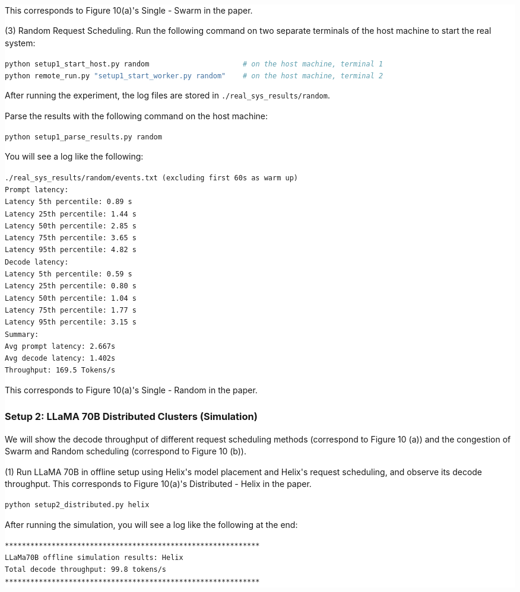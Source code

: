 This corresponds to Figure 10(a)'s Single - Swarm in the paper.

(3) Random Request Scheduling. Run the following command on two separate terminals of the
host machine to start the real system:
```bash
python setup1_start_host.py random                      # on the host machine, terminal 1
python remote_run.py "setup1_start_worker.py random"    # on the host machine, terminal 2
```

After running the experiment, the log files are stored in `./real_sys_results/random`.

Parse the results with the following command on the host machine:
```bash
python setup1_parse_results.py random
```

You will see a log like the following:
```
./real_sys_results/random/events.txt (excluding first 60s as warm up)
Prompt latency:
Latency 5th percentile: 0.89 s
Latency 25th percentile: 1.44 s
Latency 50th percentile: 2.85 s
Latency 75th percentile: 3.65 s
Latency 95th percentile: 4.82 s
Decode latency:
Latency 5th percentile: 0.59 s
Latency 25th percentile: 0.80 s
Latency 50th percentile: 1.04 s
Latency 75th percentile: 1.77 s
Latency 95th percentile: 3.15 s
Summary:
Avg prompt latency: 2.667s
Avg decode latency: 1.402s
Throughput: 169.5 Tokens/s
```

This corresponds to Figure 10(a)'s Single - Random in the paper.

### Setup 2: LLaMA 70B Distributed Clusters (Simulation)
We will show the decode throughput of different request scheduling methods (correspond to
Figure 10 (a)) and the congestion of Swarm and Random scheduling (correspond to Figure 10 (b)).

(1) Run LLaMA 70B in offline setup using Helix's model placement and Helix's request scheduling,
and observe its decode throughput. This corresponds to Figure 10(a)'s Distributed - Helix in the paper.
```bash
python setup2_distributed.py helix
```
After running the simulation, you will see a log like the following at the end:
```
************************************************************
LLaMa70B offline simulation results: Helix
Total decode throughput: 99.8 tokens/s
************************************************************
```
